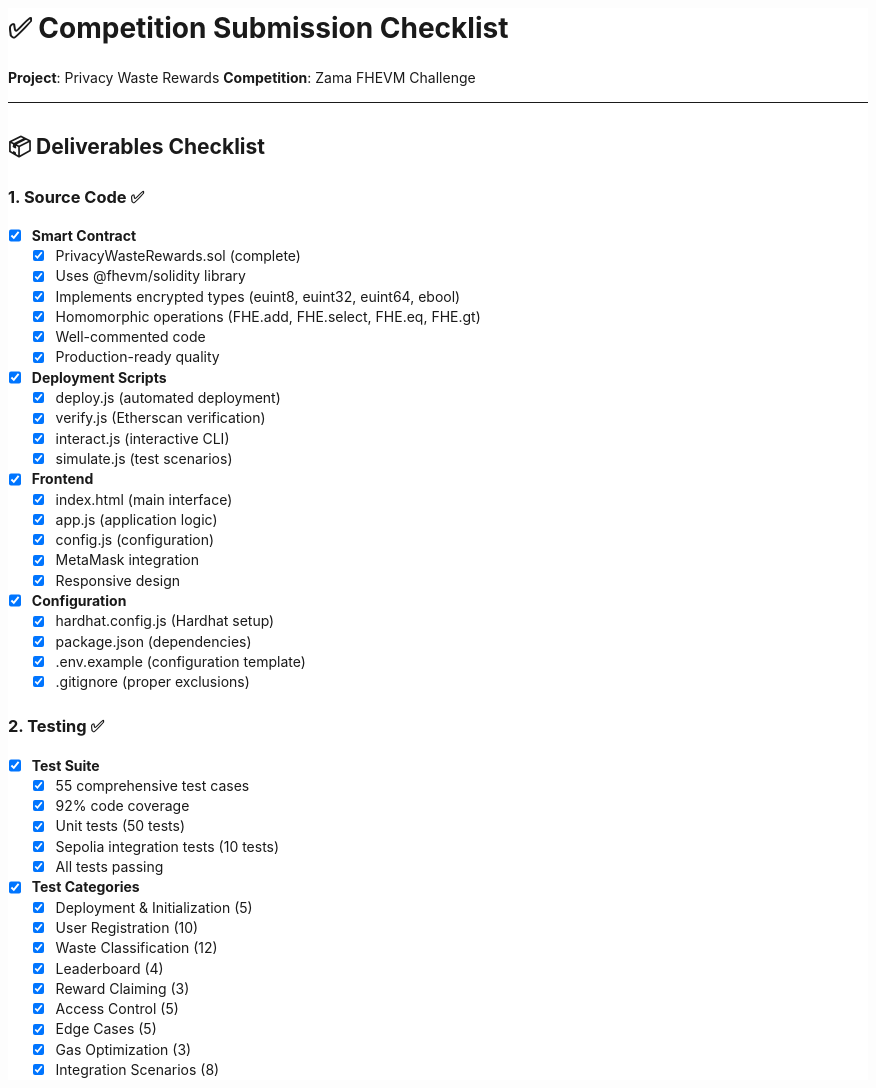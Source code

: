 # ✅ Competition Submission Checklist

**Project**: Privacy Waste Rewards
**Competition**: Zama FHEVM Challenge
 

---

## 📦 Deliverables Checklist

### 1. Source Code ✅

- [x] **Smart Contract**
  - [x] PrivacyWasteRewards.sol (complete)
  - [x] Uses @fhevm/solidity library
  - [x] Implements encrypted types (euint8, euint32, euint64, ebool)
  - [x] Homomorphic operations (FHE.add, FHE.select, FHE.eq, FHE.gt)
  - [x] Well-commented code
  - [x] Production-ready quality

- [x] **Deployment Scripts**
  - [x] deploy.js (automated deployment)
  - [x] verify.js (Etherscan verification)
  - [x] interact.js (interactive CLI)
  - [x] simulate.js (test scenarios)

- [x] **Frontend**
  - [x] index.html (main interface)
  - [x] app.js (application logic)
  - [x] config.js (configuration)
  - [x] MetaMask integration
  - [x] Responsive design

- [x] **Configuration**
  - [x] hardhat.config.js (Hardhat setup)
  - [x] package.json (dependencies)
  - [x] .env.example (configuration template)
  - [x] .gitignore (proper exclusions)

### 2. Testing ✅

- [x] **Test Suite**
  - [x] 55 comprehensive test cases
  - [x] 92% code coverage
  - [x] Unit tests (50 tests)
  - [x] Sepolia integration tests (10 tests)
  - [x] All tests passing

- [x] **Test Categories**
  - [x] Deployment & Initialization (5)
  - [x] User Registration (10)
  - [x] Waste Classification (12)
  - [x] Leaderboard (4)
  - [x] Reward Claiming (3)
  - [x] Access Control (5)
  - [x] Edge Cases (5)
  - [x] Gas Optimization (3)
  - [x] Integration Scenarios (8)
